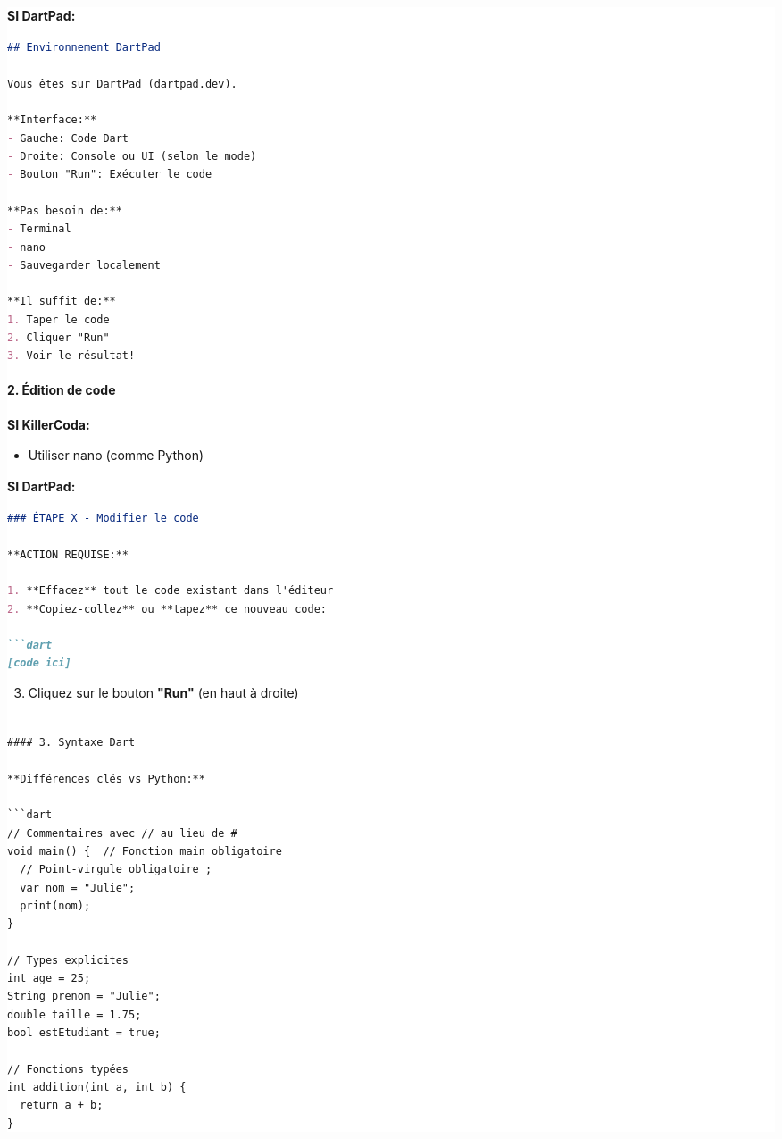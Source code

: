 **SI DartPad:**
```markdown
## Environnement DartPad

Vous êtes sur DartPad (dartpad.dev).

**Interface:**
- Gauche: Code Dart
- Droite: Console ou UI (selon le mode)
- Bouton "Run": Exécuter le code

**Pas besoin de:**
- Terminal
- nano
- Sauvegarder localement

**Il suffit de:**
1. Taper le code
2. Cliquer "Run"
3. Voir le résultat!
```

#### 2. Édition de code

**SI KillerCoda:**
- Utiliser nano (comme Python)

**SI DartPad:**
```markdown
### ÉTAPE X - Modifier le code

**ACTION REQUISE:**

1. **Effacez** tout le code existant dans l'éditeur
2. **Copiez-collez** ou **tapez** ce nouveau code:

```dart
[code ici]
```

3. Cliquez sur le bouton **"Run"** (en haut à droite)
```

#### 3. Syntaxe Dart

**Différences clés vs Python:**

```dart
// Commentaires avec // au lieu de #
void main() {  // Fonction main obligatoire
  // Point-virgule obligatoire ;
  var nom = "Julie";
  print(nom);
}

// Types explicites
int age = 25;
String prenom = "Julie";
double taille = 1.75;
bool estEtudiant = true;

// Fonctions typées
int addition(int a, int b) {
  return a + b;
}
```
